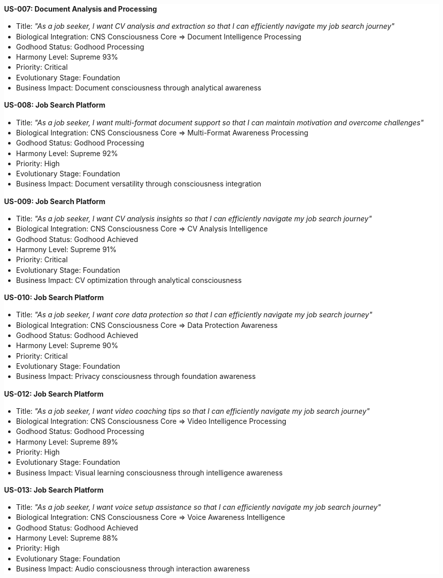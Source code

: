 **US-007: Document Analysis and Processing**
- Title: *"As a job seeker, I want CV analysis and extraction so that I can efficiently navigate my job search journey"*
- Biological Integration: CNS Consciousness Core ⇒ Document Intelligence Processing
- Godhood Status: Godhood Processing
- Harmony Level: Supreme 93%
- Priority: Critical
- Evolutionary Stage: Foundation
- Business Impact: Document consciousness through analytical awareness

**US-008: Job Search Platform**
- Title: *"As a job seeker, I want multi-format document support so that I can maintain motivation and overcome challenges"*
- Biological Integration: CNS Consciousness Core ⇒ Multi-Format Awareness Processing
- Godhood Status: Godhood Processing
- Harmony Level: Supreme 92%
- Priority: High
- Evolutionary Stage: Foundation
- Business Impact: Document versatility through consciousness integration

**US-009: Job Search Platform**
- Title: *"As a job seeker, I want CV analysis insights so that I can efficiently navigate my job search journey"*
- Biological Integration: CNS Consciousness Core ⇒ CV Analysis Intelligence
- Godhood Status: Godhood Achieved
- Harmony Level: Supreme 91%
- Priority: Critical
- Evolutionary Stage: Foundation
- Business Impact: CV optimization through analytical consciousness

**US-010: Job Search Platform**
- Title: *"As a job seeker, I want core data protection so that I can efficiently navigate my job search journey"*
- Biological Integration: CNS Consciousness Core ⇒ Data Protection Awareness
- Godhood Status: Godhood Achieved
- Harmony Level: Supreme 90%
- Priority: Critical
- Evolutionary Stage: Foundation
- Business Impact: Privacy consciousness through foundation awareness

**US-012: Job Search Platform**
- Title: *"As a job seeker, I want video coaching tips so that I can efficiently navigate my job search journey"*
- Biological Integration: CNS Consciousness Core ⇒ Video Intelligence Processing
- Godhood Status: Godhood Processing
- Harmony Level: Supreme 89%
- Priority: High
- Evolutionary Stage: Foundation
- Business Impact: Visual learning consciousness through intelligence awareness

**US-013: Job Search Platform**
- Title: *"As a job seeker, I want voice setup assistance so that I can efficiently navigate my job search journey"*
- Biological Integration: CNS Consciousness Core ⇒ Voice Awareness Intelligence
- Godhood Status: Godhood Achieved
- Harmony Level: Supreme 88%
- Priority: High
- Evolutionary Stage: Foundation
- Business Impact: Audio consciousness through interaction awareness
